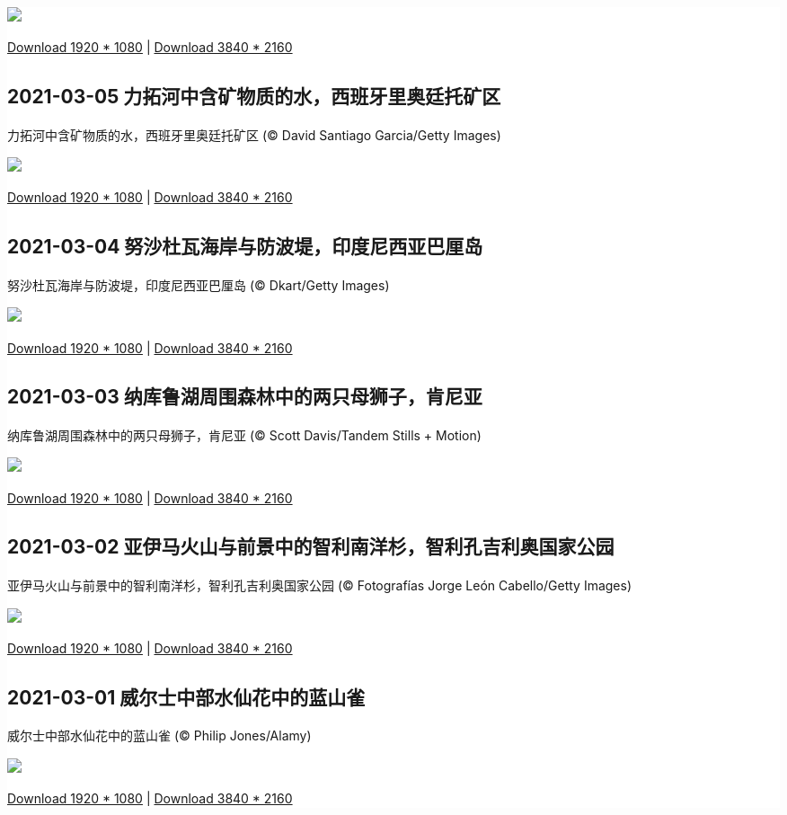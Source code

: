 ![](https://cn.bing.com/th?id=OHR.PadarIsland_ZH-CN3753026244_1920x1080.jpg&rf=LaDigue_UHD.jpg&pid=hp&w=1920&h=1080&rs=1&c=4)

[Download 1920 * 1080](https://cn.bing.com/th?id=OHR.PadarIsland_ZH-CN3753026244_1920x1080.jpg&rf=LaDigue_UHD.jpg&pid=hp&w=1920&h=1080&rs=1&c=4) | [Download 3840 * 2160](https://cn.bing.com/th?id=OHR.PadarIsland_ZH-CN3753026244_1920x1080.jpg&rf=LaDigue_UHD.jpg&pid=hp&w=3840&h=2160&rs=1&c=4)

## 2021-03-05 力拓河中含矿物质的水，西班牙里奥廷托矿区

力拓河中含矿物质的水，西班牙里奥廷托矿区 (© David Santiago Garcia/Getty Images)

![](https://cn.bing.com/th?id=OHR.MinasdeRioTinto_ZH-CN3632728092_1920x1080.jpg&rf=LaDigue_UHD.jpg&pid=hp&w=1920&h=1080&rs=1&c=4)

[Download 1920 * 1080](https://cn.bing.com/th?id=OHR.MinasdeRioTinto_ZH-CN3632728092_1920x1080.jpg&rf=LaDigue_UHD.jpg&pid=hp&w=1920&h=1080&rs=1&c=4) | [Download 3840 * 2160](https://cn.bing.com/th?id=OHR.MinasdeRioTinto_ZH-CN3632728092_1920x1080.jpg&rf=LaDigue_UHD.jpg&pid=hp&w=3840&h=2160&rs=1&c=4)

## 2021-03-04 努沙杜瓦海岸与防波堤，印度尼西亚巴厘岛

努沙杜瓦海岸与防波堤，印度尼西亚巴厘岛 (© Dkart/Getty Images)

![](https://cn.bing.com/th?id=OHR.Comma_ZH-CN3584865247_1920x1080.jpg&rf=LaDigue_UHD.jpg&pid=hp&w=1920&h=1080&rs=1&c=4)

[Download 1920 * 1080](https://cn.bing.com/th?id=OHR.Comma_ZH-CN3584865247_1920x1080.jpg&rf=LaDigue_UHD.jpg&pid=hp&w=1920&h=1080&rs=1&c=4) | [Download 3840 * 2160](https://cn.bing.com/th?id=OHR.Comma_ZH-CN3584865247_1920x1080.jpg&rf=LaDigue_UHD.jpg&pid=hp&w=3840&h=2160&rs=1&c=4)

## 2021-03-03 纳库鲁湖周围森林中的两只母狮子，肯尼亚   

纳库鲁湖周围森林中的两只母狮子，肯尼亚    (© Scott Davis/Tandem Stills + Motion)

![](https://cn.bing.com/th?id=OHR.WWDLions_ZH-CN3506997987_1920x1080.jpg&rf=LaDigue_UHD.jpg&pid=hp&w=1920&h=1080&rs=1&c=4)

[Download 1920 * 1080](https://cn.bing.com/th?id=OHR.WWDLions_ZH-CN3506997987_1920x1080.jpg&rf=LaDigue_UHD.jpg&pid=hp&w=1920&h=1080&rs=1&c=4) | [Download 3840 * 2160](https://cn.bing.com/th?id=OHR.WWDLions_ZH-CN3506997987_1920x1080.jpg&rf=LaDigue_UHD.jpg&pid=hp&w=3840&h=2160&rs=1&c=4)

## 2021-03-02 亚伊马火山与前景中的智利南洋杉，智利孔吉利奥国家公园

亚伊马火山与前景中的智利南洋杉，智利孔吉利奥国家公园 (© Fotografías Jorge León Cabello/Getty Images)

![](https://cn.bing.com/th?id=OHR.VolcanoLlaima_ZH-CN3436127573_1920x1080.jpg&rf=LaDigue_UHD.jpg&pid=hp&w=1920&h=1080&rs=1&c=4)

[Download 1920 * 1080](https://cn.bing.com/th?id=OHR.VolcanoLlaima_ZH-CN3436127573_1920x1080.jpg&rf=LaDigue_UHD.jpg&pid=hp&w=1920&h=1080&rs=1&c=4) | [Download 3840 * 2160](https://cn.bing.com/th?id=OHR.VolcanoLlaima_ZH-CN3436127573_1920x1080.jpg&rf=LaDigue_UHD.jpg&pid=hp&w=3840&h=2160&rs=1&c=4)

## 2021-03-01 威尔士中部水仙花中的蓝山雀

威尔士中部水仙花中的蓝山雀 (© Philip Jones/Alamy)

![](https://cn.bing.com/th?id=OHR.BlueTitDaffs_ZH-CN3333224685_1920x1080.jpg&rf=LaDigue_UHD.jpg&pid=hp&w=1920&h=1080&rs=1&c=4)

[Download 1920 * 1080](https://cn.bing.com/th?id=OHR.BlueTitDaffs_ZH-CN3333224685_1920x1080.jpg&rf=LaDigue_UHD.jpg&pid=hp&w=1920&h=1080&rs=1&c=4) | [Download 3840 * 2160](https://cn.bing.com/th?id=OHR.BlueTitDaffs_ZH-CN3333224685_1920x1080.jpg&rf=LaDigue_UHD.jpg&pid=hp&w=3840&h=2160&rs=1&c=4)

